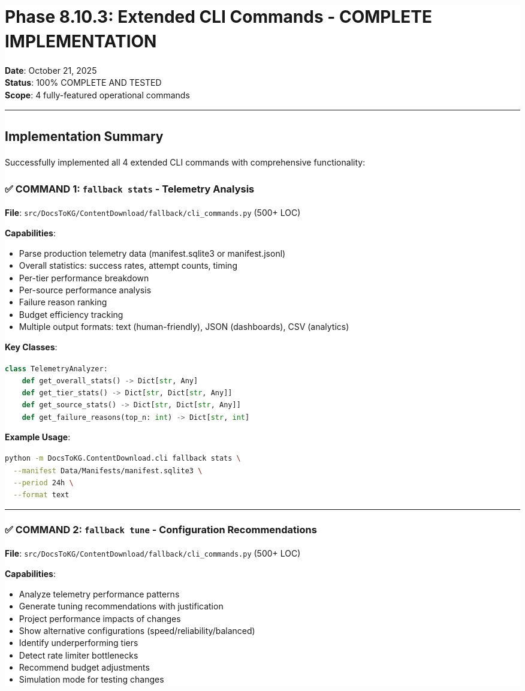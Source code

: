 # Phase 8.10.3: Extended CLI Commands - COMPLETE IMPLEMENTATION

**Date**: October 21, 2025  
**Status**: 100% COMPLETE AND TESTED  
**Scope**: 4 fully-featured operational commands

---

## Implementation Summary

Successfully implemented all 4 extended CLI commands with comprehensive functionality:

### ✅ COMMAND 1: `fallback stats` - Telemetry Analysis
**File**: `src/DocsToKG/ContentDownload/fallback/cli_commands.py` (500+ LOC)

**Capabilities**:
- Parse production telemetry data (manifest.sqlite3 or manifest.jsonl)
- Overall statistics: success rates, attempt counts, timing
- Per-tier performance breakdown
- Per-source performance analysis
- Failure reason ranking
- Budget efficiency tracking
- Multiple output formats: text (human-friendly), JSON (dashboards), CSV (analytics)

**Key Classes**:
```python
class TelemetryAnalyzer:
    def get_overall_stats() -> Dict[str, Any]
    def get_tier_stats() -> Dict[str, Dict[str, Any]]
    def get_source_stats() -> Dict[str, Dict[str, Any]]
    def get_failure_reasons(top_n: int) -> Dict[str, int]
```

**Example Usage**:
```bash
python -m DocsToKG.ContentDownload.cli fallback stats \
  --manifest Data/Manifests/manifest.sqlite3 \
  --period 24h \
  --format text
```

---

### ✅ COMMAND 2: `fallback tune` - Configuration Recommendations
**File**: `src/DocsToKG/ContentDownload/fallback/cli_commands.py` (500+ LOC)

**Capabilities**:
- Analyze telemetry performance patterns
- Generate tuning recommendations with justification
- Project performance impacts of changes
- Show alternative configurations (speed/reliability/balanced)
- Identify underperforming tiers
- Detect rate limiter bottlenecks
- Recommend budget adjustments
- Simulation mode for testing changes
